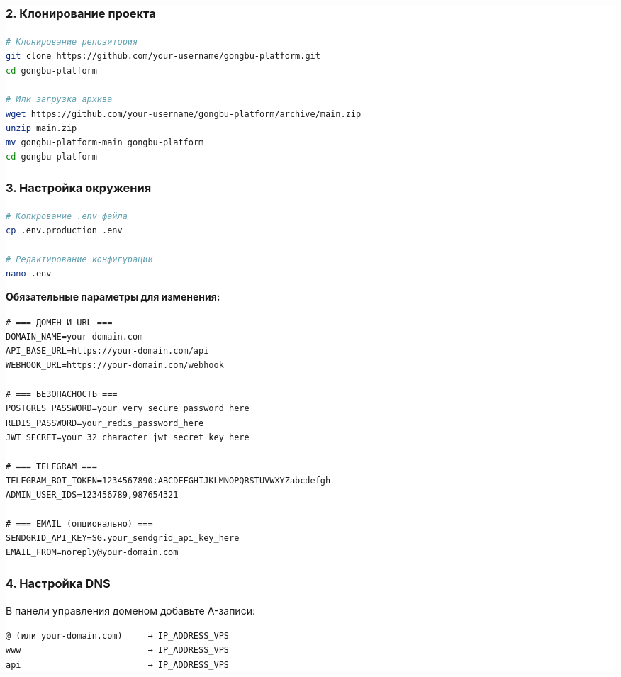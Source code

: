 ### 2. Клонирование проекта

```bash
# Клонирование репозитория
git clone https://github.com/your-username/gongbu-platform.git
cd gongbu-platform

# Или загрузка архива
wget https://github.com/your-username/gongbu-platform/archive/main.zip
unzip main.zip
mv gongbu-platform-main gongbu-platform
cd gongbu-platform
```

### 3. Настройка окружения

```bash
# Копирование .env файла
cp .env.production .env

# Редактирование конфигурации
nano .env
```

**Обязательные параметры для изменения:**

```env
# === ДОМЕН И URL ===
DOMAIN_NAME=your-domain.com
API_BASE_URL=https://your-domain.com/api
WEBHOOK_URL=https://your-domain.com/webhook

# === БЕЗОПАСНОСТЬ ===
POSTGRES_PASSWORD=your_very_secure_password_here
REDIS_PASSWORD=your_redis_password_here  
JWT_SECRET=your_32_character_jwt_secret_key_here

# === TELEGRAM ===
TELEGRAM_BOT_TOKEN=1234567890:ABCDEFGHIJKLMNOPQRSTUVWXYZabcdefgh
ADMIN_USER_IDS=123456789,987654321

# === EMAIL (опционально) ===
SENDGRID_API_KEY=SG.your_sendgrid_api_key_here
EMAIL_FROM=noreply@your-domain.com
```

### 4. Настройка DNS

В панели управления доменом добавьте A-записи:

```
@ (или your-domain.com)     → IP_ADDRESS_VPS
www                         → IP_ADDRESS_VPS
api                         → IP_ADDRESS_VPS
```
